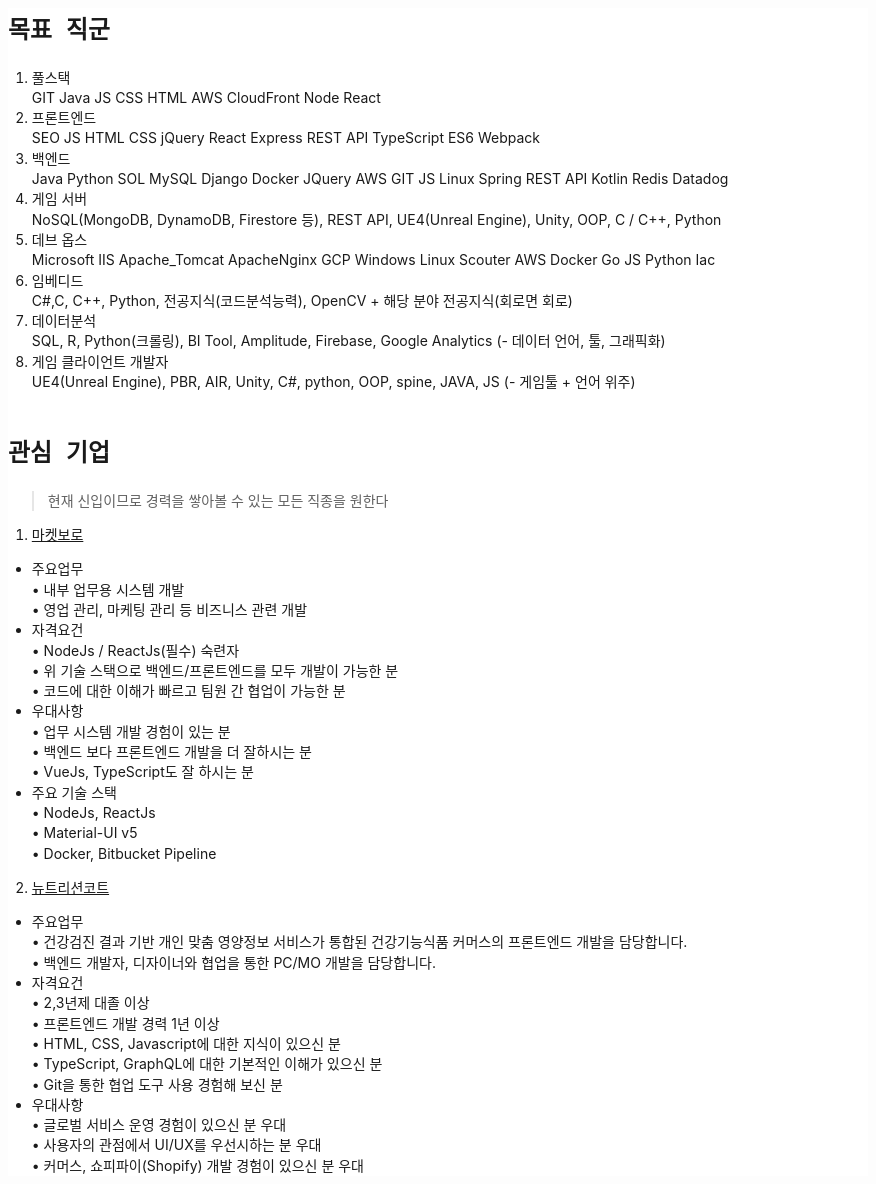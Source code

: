 # `목표 직군`
1. 풀스택   
GIT Java JS CSS HTML AWS CloudFront Node React
2. 프론트엔드   
SEO JS HTML CSS jQuery React Express REST API TypeScript ES6 Webpack
3. 백엔드   
Java Python SOL MySQL Django Docker JQuery AWS GIT JS Linux Spring REST API Kotlin Redis Datadog
4. 게임 서버   
NoSQL(MongoDB, DynamoDB, Firestore 등), REST API, UE4(Unreal Engine), Unity, OOP, C / C++, Python
5. 데브 옵스   
Microsoft IIS Apache_Tomcat ApacheNginx GCP Windows Linux Scouter AWS Docker Go JS Python Iac
6. 임베디드    
C#,C, C++, Python, 전공지식(코드분석능력), OpenCV + 해당 분야 전공지식(회로면 회로) 
7. 데이터분석   
SQL, R, Python(크롤링), BI Tool, Amplitude, Firebase, Google Analytics (- 데이터 언어, 툴, 그래픽화)
8. 게임 클라이언트 개발자   
UE4(Unreal Engine), PBR, AIR, Unity, C#, python, OOP, spine, JAVA, JS (- 게임툴 + 언어 위주)

# `관심 기업`
> 현재 신입이므로 경력을 쌓아볼 수 있는 모든 직종을 원한다
1. [마켓보로](https://www.wanted.co.kr/company/6788)   
- 주요업무   
• 내부 업무용 시스템 개발    
• 영업 관리, 마케팅 관리 등 비즈니스 관련 개발   
- 자격요건   
• NodeJs / ReactJs(필수) 숙련자    
• 위 기술 스택으로 백엔드/프론트엔드를 모두 개발이 가능한 분    
• 코드에 대한 이해가 빠르고 팀원 간 협업이 가능한 분   
- 우대사항   
• 업무 시스템 개발 경험이 있는 분    
• 백엔드 보다 프론트엔드 개발을 더 잘하시는 분    
• VueJs, TypeScript도 잘 하시는 분   
- 주요 기술 스택   
• NodeJs, ReactJs   
• Material-UI v5   
• Docker, Bitbucket Pipeline   

2. [뉴트리션코트](https://www.wanted.co.kr/wd/87330)   
- 주요업무   
• 건강검진 결과 기반 개인 맞춤 영양정보 서비스가 통합된 건강기능식품 커머스의 프론트엔드 개발을 담당합니다.   
• 백엔드 개발자, 디자이너와 협업을 통한 PC/MO 개발을 담당합니다.   
- 자격요건   
• 2,3년제 대졸 이상   
• 프론트엔드 개발 경력 1년 이상   
• HTML, CSS, Javascript에 대한 지식이 있으신 분   
• TypeScript, GraphQL에 대한 기본적인 이해가 있으신 분   
• Git을 통한 협업 도구 사용 경험해 보신 분   
- 우대사항      
• 글로벌 서비스 운영 경험이 있으신 분 우대   
• 사용자의 관점에서 UI/UX를 우선시하는 분 우대   
• 커머스, 쇼피파이(Shopify) 개발 경험이 있으신 분 우대   

